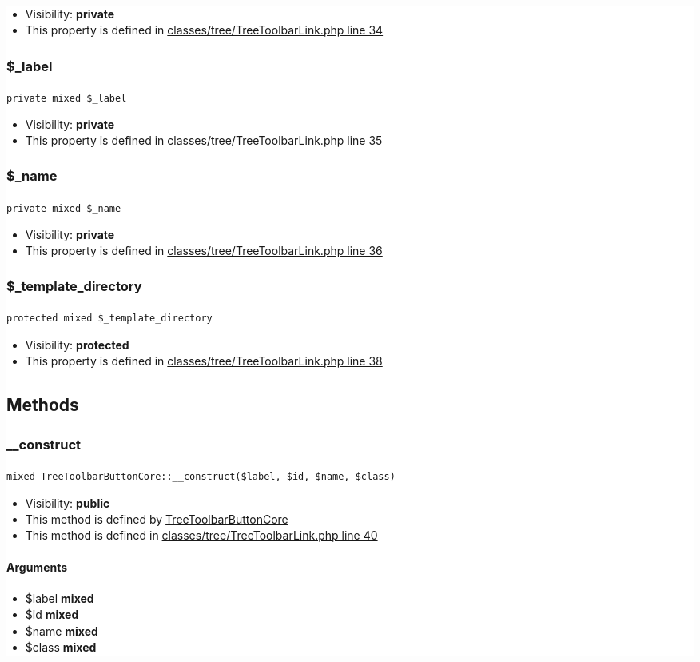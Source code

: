 


* Visibility: **private**
* This property is defined in [classes/tree/TreeToolbarLink.php line 34](https://github.com/PrestaShop/PrestaShop/blob/1.6.1.1/classes/tree/TreeToolbarLink.php#34)


### $_label

    private mixed $_label





* Visibility: **private**
* This property is defined in [classes/tree/TreeToolbarLink.php line 35](https://github.com/PrestaShop/PrestaShop/blob/1.6.1.1/classes/tree/TreeToolbarLink.php#35)


### $_name

    private mixed $_name





* Visibility: **private**
* This property is defined in [classes/tree/TreeToolbarLink.php line 36](https://github.com/PrestaShop/PrestaShop/blob/1.6.1.1/classes/tree/TreeToolbarLink.php#36)


### $_template_directory

    protected mixed $_template_directory





* Visibility: **protected**
* This property is defined in [classes/tree/TreeToolbarLink.php line 38](https://github.com/PrestaShop/PrestaShop/blob/1.6.1.1/classes/tree/TreeToolbarLink.php#38)


Methods
-------


### __construct

    mixed TreeToolbarButtonCore::__construct($label, $id, $name, $class)





* Visibility: **public**
* This method is defined by [TreeToolbarButtonCore](TreeToolbarButtonCore)
* This method is defined in [classes/tree/TreeToolbarLink.php line 40](https://github.com/PrestaShop/PrestaShop/blob/1.6.1.1/classes/tree/TreeToolbarLink.php#40)


#### Arguments
* $label **mixed**
* $id **mixed**
* $name **mixed**
* $class **mixed**
